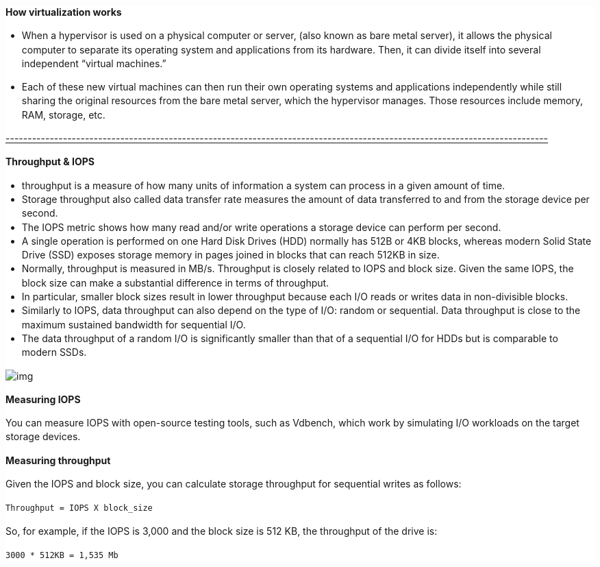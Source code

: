 

**How virtualization works**

- When a hypervisor is used on a physical computer or server, (also known as bare metal server), it allows the physical computer to separate its operating system and applications from its hardware. Then, it can divide itself into several independent “virtual machines.”

- Each of these new virtual machines can then run their own operating systems and applications independently while still sharing the original resources from the bare metal server, which the hypervisor manages. Those resources include memory, RAM, storage, etc.

<u>---------------------------------------------------------------------------------------------------------------------------</u>



**Throughput & IOPS**

- throughput is a measure of how many units of information a system can process in a given amount of time.
- Storage throughput also called data transfer rate measures the amount of data transferred to and from the storage device per second. 
- The IOPS metric shows how many read and/or write operations a storage device can perform per second.
- A single operation is performed on one Hard Disk Drives (HDD) normally has 512B or 4KB blocks, whereas modern Solid State Drive (SSD) exposes storage memory in pages joined in blocks that can reach 512KB in size.
- Normally, throughput is measured in MB/s. Throughput is closely related to IOPS and block size. Given the same IOPS, the block size can make a substantial difference in terms of throughput. 
- In particular, smaller block sizes result in lower throughput because each I/O reads or writes data in non-divisible blocks.
- Similarly to IOPS, data throughput can also depend on the type of I/O: random or sequential. Data throughput is close to the maximum sustained bandwidth for sequential I/O. 
- The data throughput of a random I/O is significantly smaller than that of a sequential I/O for HDDs but is comparable to modern SSDs.

![img](https://cdn-images-1.medium.com/max/800/1*ZIHnsPnvGc1xO1m5WgHrXQ.png)



**Measuring IOPS**

You can measure IOPS with open-source testing tools, such as Vdbench, which work by simulating I/O workloads on the target storage devices.



**Measuring throughput**

Given the IOPS and block size, you can calculate storage throughput for sequential writes as follows:

```
Throughput = IOPS X block_size 
```

So, for example, if the IOPS is 3,000 and the block size is 512 KB, the throughput of the drive is:

```
3000 * 512KB = 1,535 Mb
```
